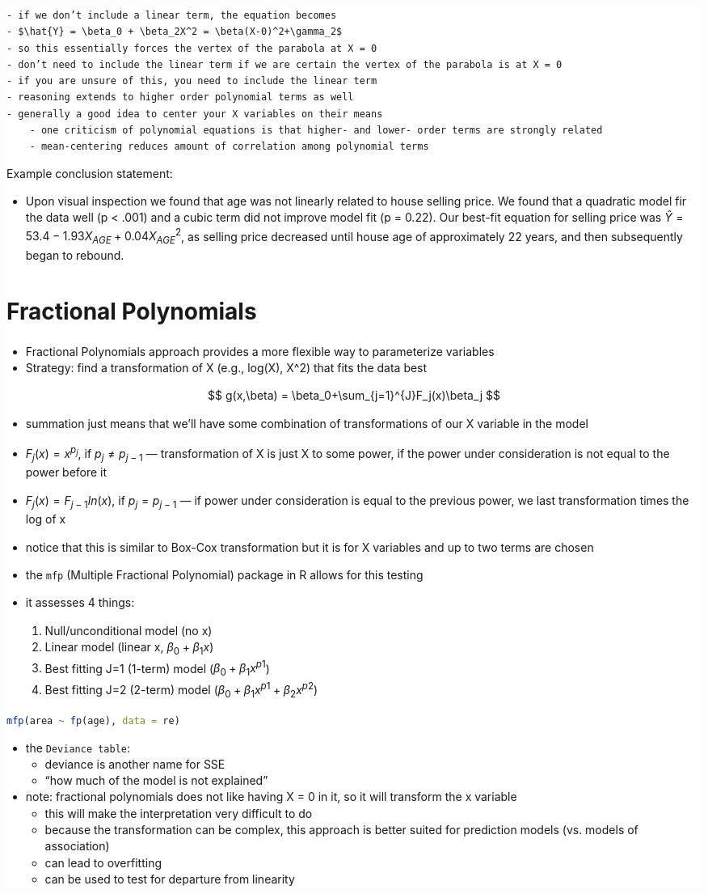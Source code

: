     - if we don’t include a linear term, the equation becomes
    - $\hat{Y} = \beta_0 + \beta_2X^2 = \beta(X-0)^2+\gamma_2$
    - so this essentially forces the vertex of the parabola at X = 0
    - don’t need to include the linear term if we are certain the vertex of the parabola is at X = 0
    - if you are unsure of this, you need to include the linear term
    - reasoning extends to higher order polynomial terms as well
    - generally a good idea to center your X variables on their means
        - one criticism of polynomial equations is that higher- and lower- order terms are strongly related
        - mean-centering reduces amount of correlation among polynomial terms

Example conclusion statement:

- Upon visual inspection we found that age was not linearly related to house selling price. We found that a quadratic model fir the data well (p < .001) and a cubic term did not improve model fit (p = 0.22). Our best-fit equation for selling price was $\hat{Y} = 53.4 - 1.93X_{AGE}+0.04X_{AGE}^2$, as selling price decreased until house age of approximately 22 years, and then subsequently began to rebound.

# Fractional Polynomials

- Fractional Polynomials approach provides a more flexible way to parameterize variables
- Strategy: find a transformation of X (e.g., log(X), X^2) that fits the data best

$$
g(x,\beta) = \beta_0+\sum_{j=1}^{J}F_j(x)\beta_j
$$

- summation just means that we’ll have some combination of transformations of our X variable in the model
- $F_j(x)=x^{p_j}$, if $p_j \ne p_{j-1}$ — transformation of X is just X to some power, if the power under consideration is not equal to the power before it
- $F_j(x)=F_{j-1}ln(x)$, if $p_j=p_{j-1}$ — if power under consideration is equal to the previous power, we last transformation times the log of x
- notice that this is similar to Box-Cox transformation but it is for X variables and up to two terms are chosen

- the `mfp` (Multiple Fractional Polynomial) package in R allows for this testing
- it assesses 4 things:
    1. Null/unconditional model (no x)
    2. Linear model (linear x, $\beta_0+\beta_1x$)
    3. Best fitting J=1 (1-term) model ($\beta_0+\beta_1x^{p1}$)
    4. Best fitting J=2 (2-term) model ($\beta_0+\beta_1x^{p1}+\beta_2x^{p2}$)

```r
mfp(area ~ fp(age), data = re)
```

- the `Deviance table`:
    - deviance is another name for SSE
    - “how much of the model is not explained”
- note: fractional polynomials does not like having X = 0 in it, so it will transform the x variable
    - this will make the interpretation very difficult to do
    - because the transformation can be complex, this approach is better suited for prediction models (vs. models of association)
    - can lead to overfitting
    - can be used to test for departure from linearity
